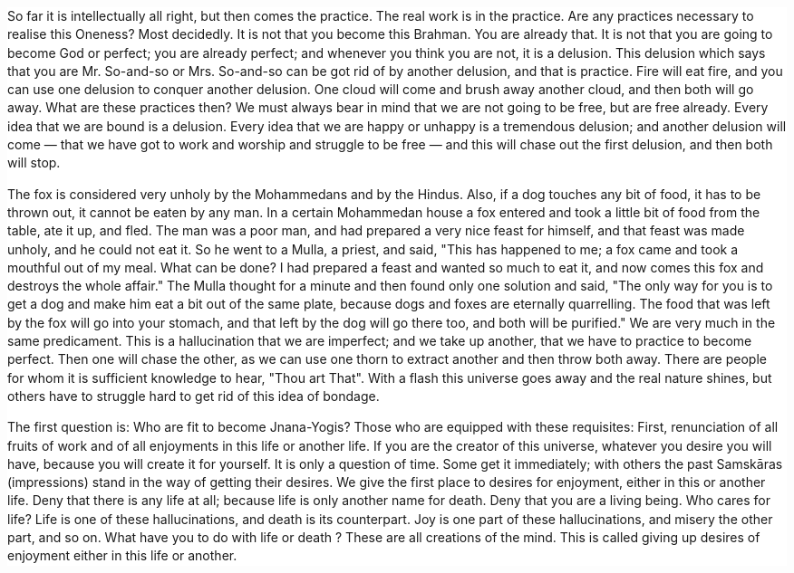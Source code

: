 So far it is intellectually all right, but then comes the practice. The
real work is in the practice. Are any practices necessary to realise
this Oneness? Most decidedly. It is not that you become this Brahman.
You are already that. It is not that you are going to become God or
perfect; you are already perfect; and whenever you think you are not, it
is a delusion. This delusion which says that you are Mr. So-and-so or
Mrs. So-and-so can be got rid of by another delusion, and that is
practice. Fire will eat fire, and you can use one delusion to conquer
another delusion. One cloud will come and brush away another cloud, and
then both will go away. What are these practices then? We must always
bear in mind that we are not going to be free, but are free already.
Every idea that we are bound is a delusion. Every idea that we are happy
or unhappy is a tremendous delusion; and another delusion will come —
that we have got to work and worship and struggle to be free — and this
will chase out the first delusion, and then both will stop.

The fox is considered very unholy by the Mohammedans and by the Hindus.
Also, if a dog touches any bit of food, it has to be thrown out, it
cannot be eaten by any man. In a certain Mohammedan house a fox entered
and took a little bit of food from the table, ate it up, and fled. The
man was a poor man, and had prepared a very nice feast for himself, and
that feast was made unholy, and he could not eat it. So he went to a
Mulla, a priest, and said, "This has happened to me; a fox came and took
a mouthful out of my meal. What can be done? I had prepared a feast and
wanted so much to eat it, and now comes this fox and destroys the whole
affair." The Mulla thought for a minute and then found only one solution
and said, "The only way for you is to get a dog and make him eat a bit
out of the same plate, because dogs and foxes are eternally quarrelling.
The food that was left by the fox will go into your stomach, and that
left by the dog will go there too, and both will be purified." We are
very much in the same predicament. This is a hallucination that we are
imperfect; and we take up another, that we have to practice to become
perfect. Then one will chase the other, as we can use one thorn to
extract another and then throw both away. There are people for whom it
is sufficient knowledge to hear, "Thou art That". With a flash this
universe goes away and the real nature shines, but others have to
struggle hard to get rid of this idea of bondage.

The first question is: Who are fit to become Jnana-Yogis? Those who are
equipped with these requisites: First, renunciation of all fruits of
work and of all enjoyments in this life or another life. If you are the
creator of this universe, whatever you desire you will have, because you
will create it for yourself. It is only a question of time. Some get it
immediately; with others the past Samskāras (impressions) stand in the
way of getting their desires. We give the first place to desires for
enjoyment, either in this or another life. Deny that there is any life
at all; because life is only another name for death. Deny that you are a
living being. Who cares for life? Life is one of these hallucinations,
and death is its counterpart. Joy is one part of these hallucinations,
and misery the other part, and so on. What have you to do with life or
death ? These are all creations of the mind. This is called giving up
desires of enjoyment either in this life or another.
